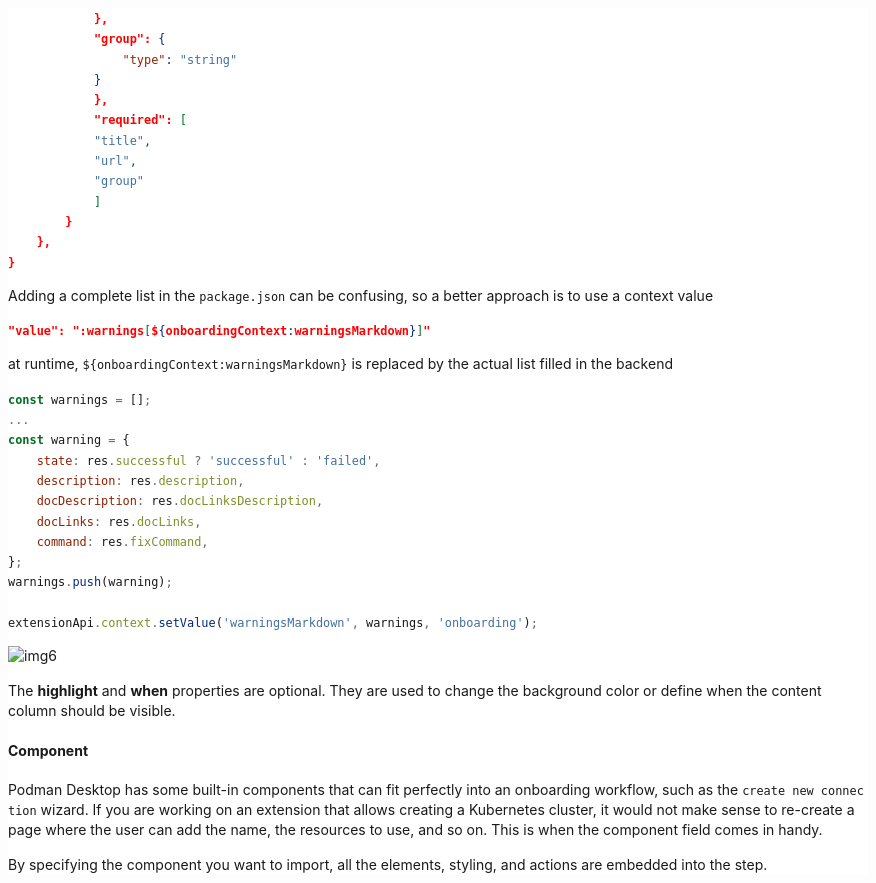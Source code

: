 ```json
            },
            "group": {
                "type": "string"
            }
            },
            "required": [
            "title",
            "url",
            "group"
            ]
        }
    },
}
```

Adding a complete list in the `package.json` can be confusing, so a better approach is to use a context value

```json
"value": ":warnings[${onboardingContext:warningsMarkdown}]"
```

at runtime, `${onboardingContext:warningsMarkdown}` is replaced by the actual list filled in the backend

```js
const warnings = [];
...
const warning = {
    state: res.successful ? 'successful' : 'failed',
    description: res.description,
    docDescription: res.docLinksDescription,
    docLinks: res.docLinks,
    command: res.fixCommand,
};
warnings.push(warning);

extensionApi.context.setValue('warningsMarkdown', warnings, 'onboarding');
```

![img6](/img/extensions/developing/warnings_micromark.png)

The **highlight** and **when** properties are optional. They are used to change the background color or define when the content column should be visible.

#### Component

Podman Desktop has some built-in components that can fit perfectly into an onboarding workflow, such as the `create new connection` wizard.
If you are working on an extension that allows creating a Kubernetes cluster, it would not make sense to re-create a page where the user can add the name, the resources to use, and so on. This is when the component field comes in handy.

By specifying the component you want to import, all the elements, styling, and actions are embedded into the step.
